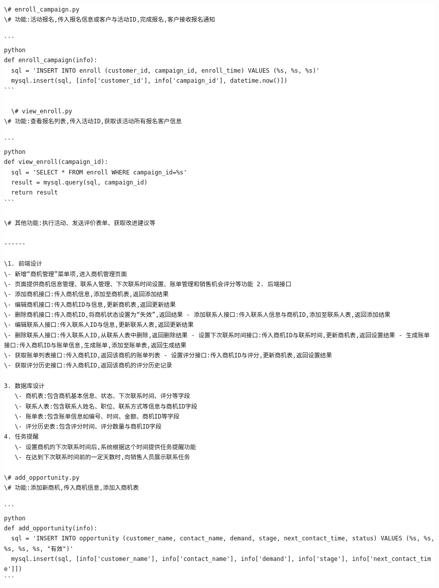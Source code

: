     \# enroll_campaign.py 
    \# 功能:活动报名,传入报名信息或客户与活动ID,完成报名,客户接收报名通知 

    ```
    python
    def enroll_campaign(info):  
      sql = 'INSERT INTO enroll (customer_id, campaign_id, enroll_time) VALUES (%s, %s, %s)'  
      mysql.insert(sql, [info['customer_id'], info['campaign_id'], datetime.now()])  
    ```

      \# view_enroll.py 
    \# 功能:查看报名列表,传入活动ID,获取该活动所有报名客户信息

    ```
    python
    def view_enroll(campaign_id): 
      sql = 'SELECT * FROM enroll WHERE campaign_id=%s'
      result = mysql.query(sql, campaign_id) 
      return result 
    ```

    \# 其他功能:执行活动、发送评价表单、获取改进建议等

    ------

    \1. 前端设计 
    \- 新增“商机管理”菜单项,进入商机管理页面 
    \- 页面提供商机信息管理、联系人管理、下次联系时间设置、账单管理和销售机会评分等功能 2. 后端接口
    \- 添加商机接口:传入商机信息,添加至商机表,返回添加结果 
    \- 编辑商机接口:传入商机ID与信息,更新商机表,返回更新结果 
    \- 删除商机接口:传入商机ID,将商机状态设置为“失效”,返回结果 - 添加联系人接口:传入联系人信息与商机ID,添加至联系人表,返回添加结果 
    \- 编辑联系人接口:传入联系人ID与信息,更新联系人表,返回更新结果 
    \- 删除联系人接口:传入联系人ID,从联系人表中删除,返回删除结果 - 设置下次联系时间接口:传入商机ID与联系时间,更新商机表,返回设置结果 - 生成账单接口:传入商机ID与账单信息,生成账单,添加至账单表,返回生成结果 
    \- 获取账单列表接口:传入商机ID,返回该商机的账单列表 - 设置评分接口:传入商机ID与评分,更新商机表,返回设置结果 
    \- 获取评分历史接口:传入商机ID,返回该商机的评分历史记录

    3. 数据库设计
       \- 商机表:包含商机基本信息、状态、下次联系时间、评分等字段 
       \- 联系人表:包含联系人姓名、职位、联系方式等信息与商机ID字段 
       \- 账单表:包含账单信息如编号、时间、金额、商机ID等字段 
       \- 评分历史表:包含评分时间、评分数量与商机ID字段
    4. 任务提醒 
       \- 设置商机的下次联系时间后,系统根据这个时间提供任务提醒功能 
       \- 在达到下次联系时间前的一定天数时,向销售人员展示联系任务 

    \# add_opportunity.py 
    \# 功能:添加新商机,传入商机信息,添加入商机表

    ```
    python
    def add_opportunity(info):
      sql = 'INSERT INTO opportunity (customer_name, contact_name, demand, stage, next_contact_time, status) VALUES (%s, %s, %s, %s, %s, "有效")'
      mysql.insert(sql, [info['customer_name'], info['contact_name'], info['demand'], info['stage'], info['next_contact_time']])
    ```
